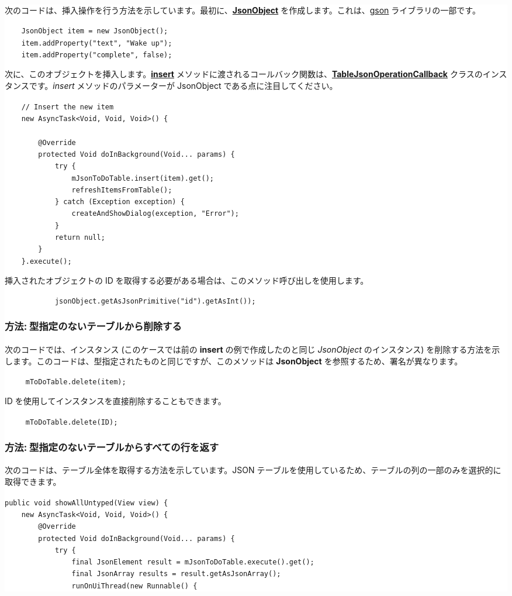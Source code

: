 次のコードは、挿入操作を行う方法を示しています。最初に、[**JsonObject**](http://google-gson.googlecode.com/svn/trunk/gson/docs/javadocs/com/google/gson/JsonObject.html) を作成します。これは、<a href=" http://go.microsoft.com/fwlink/p/?LinkId=290801" target="_blank">gson</a> ライブラリの一部です。

		JsonObject item = new JsonObject();
		item.addProperty("text", "Wake up");
		item.addProperty("complete", false);

次に、このオブジェクトを挿入します。[**insert**](http://go.microsoft.com/fwlink/p/?LinkId=298535) メソッドに渡されるコールバック関数は、[**TableJsonOperationCallback**](http://go.microsoft.com/fwlink/p/?LinkId=298532) クラスのインスタンスです。*insert* メソッドのパラメーターが JsonObject である点に注目してください。
		 
        // Insert the new item
        new AsyncTask<Void, Void, Void>() {

            @Override
            protected Void doInBackground(Void... params) {
                try {
                    mJsonToDoTable.insert(item).get();
                    refreshItemsFromTable();
                } catch (Exception exception) {
                    createAndShowDialog(exception, "Error");
                }
                return null;
            }
        }.execute();


挿入されたオブジェクトの ID を取得する必要がある場合は、このメソッド呼び出しを使用します。

		        jsonObject.getAsJsonPrimitive("id").getAsInt());


### <a name="json_delete"></a>方法: 型指定のないテーブルから削除する

次のコードでは、インスタンス (このケースでは前の **insert** の例で作成したのと同じ *JsonObject* のインスタンス) を削除する方法を示します。このコードは、型指定されたものと同じですが、このメソッドは **JsonObject** を参照するため、署名が異なります。


         mToDoTable.delete(item);


ID を使用してインスタンスを直接削除することもできます。
		
		 mToDoTable.delete(ID);



### <a name="json_get"></a>方法: 型指定のないテーブルからすべての行を返す

次のコードは、テーブル全体を取得する方法を示しています。JSON テーブルを使用しているため、テーブルの列の一部のみを選択的に取得できます。

    public void showAllUntyped(View view) {
        new AsyncTask<Void, Void, Void>() {
            @Override
            protected Void doInBackground(Void... params) {
                try {
                    final JsonElement result = mJsonToDoTable.execute().get();
                    final JsonArray results = result.getAsJsonArray();
                    runOnUiThread(new Runnable() {
